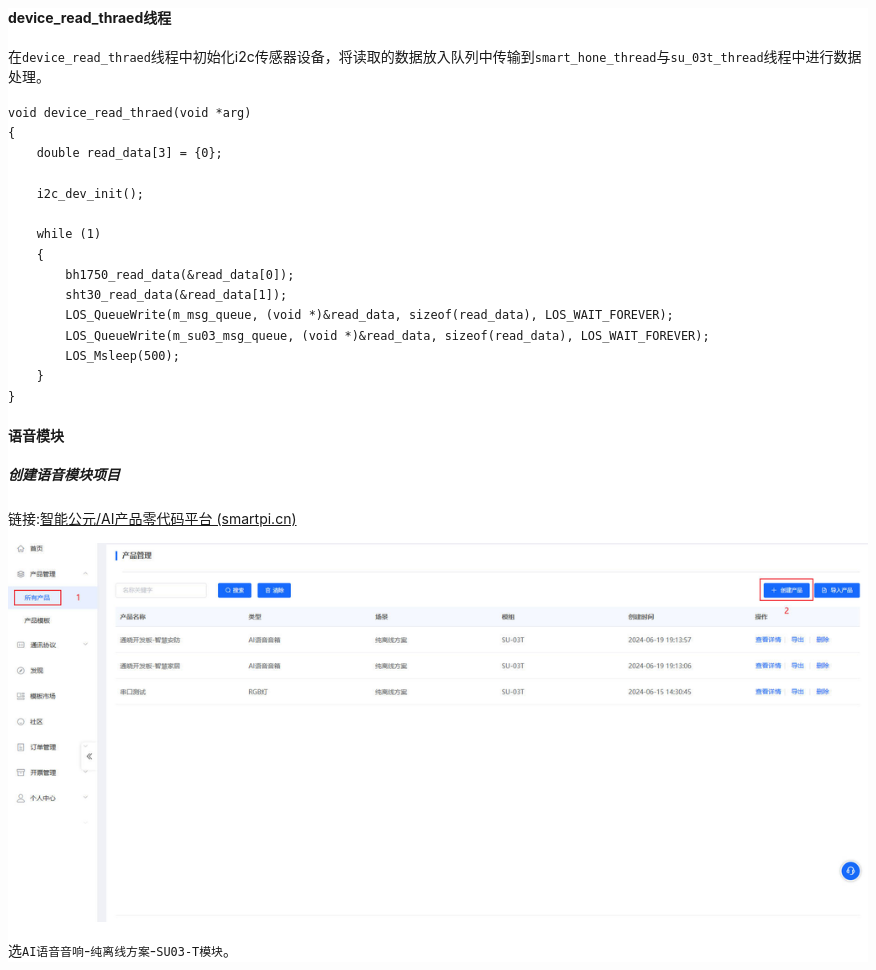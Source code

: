 #### device_read_thraed线程

在`device_read_thraed`线程中初始化i2c传感器设备，将读取的数据放入队列中传输到`smart_hone_thread`与`su_03t_thread`线程中进行数据处理。

```
void device_read_thraed(void *arg)
{
    double read_data[3] = {0};

    i2c_dev_init();

    while (1)
    {
        bh1750_read_data(&read_data[0]);
        sht30_read_data(&read_data[1]);
        LOS_QueueWrite(m_msg_queue, (void *)&read_data, sizeof(read_data), LOS_WAIT_FOREVER);
        LOS_QueueWrite(m_su03_msg_queue, (void *)&read_data, sizeof(read_data), LOS_WAIT_FOREVER);
        LOS_Msleep(500);
    }
}
```

#### 语音模块

##### 创建语音模块项目

链接:[智能公元/AI产品零代码平台 (smartpi.cn)](https://www.smartpi.cn/#/)

![](../../docs/figures/smart_home/语音模块-创建产品.jpg)

选`AI语音音响`-`纯离线方案`-`SU03-T模块`。
